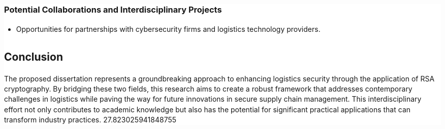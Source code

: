 ### Potential Collaborations and Interdisciplinary Projects
- Opportunities for partnerships with cybersecurity firms and logistics technology providers.

## Conclusion
The proposed dissertation represents a groundbreaking approach to enhancing logistics security through the application of RSA cryptography. By bridging these two fields, this research aims to create a robust framework that addresses contemporary challenges in logistics while paving the way for future innovations in secure supply chain management. This interdisciplinary effort not only contributes to academic knowledge but also has the potential for significant practical applications that can transform industry practices. 27.823025941848755